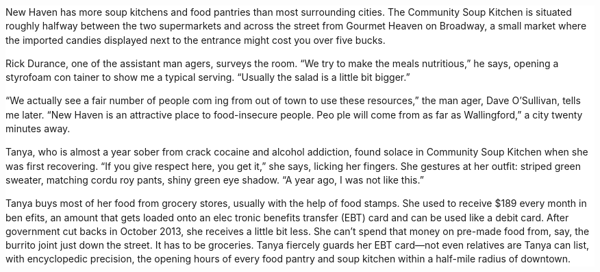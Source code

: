 New Haven has more soup kitchens and 
food pantries than most surrounding cities. The 
Community Soup Kitchen is situated roughly 
halfway between the two supermarkets and 
across the street from Gourmet Heaven on 
Broadway, a small market where the imported 
candies displayed next to the entrance might 
cost you over five bucks. 

Rick Durance, one of the assistant man­
agers, surveys the room. “We try to make the 
meals nutritious,” he says, 
opening a styrofoam con­
tainer to show me a typical 
serving. “Usually the salad 
is a little bit bigger.”

“We actually see a fair 
number 
of 
people 
com­
ing from out of town to use 
these resources,” the man­
ager, Dave O’Sullivan, tells 
me later. “New Haven is an 
attractive place to food-insecure people. Peo­
ple will come from as far as Wallingford,” a city 
twenty minutes away. 

Tanya, who is almost a year sober from crack 
cocaine and alcohol addiction, found solace in 
Community Soup Kitchen when she was first 
recovering. “If you give respect here, you get it,” 
she says, licking her fingers. She gestures at her 
outfit: striped green sweater, matching cordu­
roy pants, shiny green eye shadow. “A year ago, I 
was not like this.”

Tanya buys most of her food from grocery 
stores, usually with the help of food stamps. 
She used to receive $189 every month in ben­
efits, an amount that gets loaded onto an elec­
tronic benefits transfer (EBT) card and can be 
used like a debit card. After government cut­
backs in October 2013, she receives a little bit 
less. She can’t spend that money on pre-made 
food from, say, the burrito joint just down the 
street. It has to be groceries. Tanya fiercely 
guards her EBT card—not even relatives are 
Tanya can list, with 
encyclopedic precision, 
the opening hours of every 
food pantry and soup 
kitchen within a half-mile 
radius of downtown.

